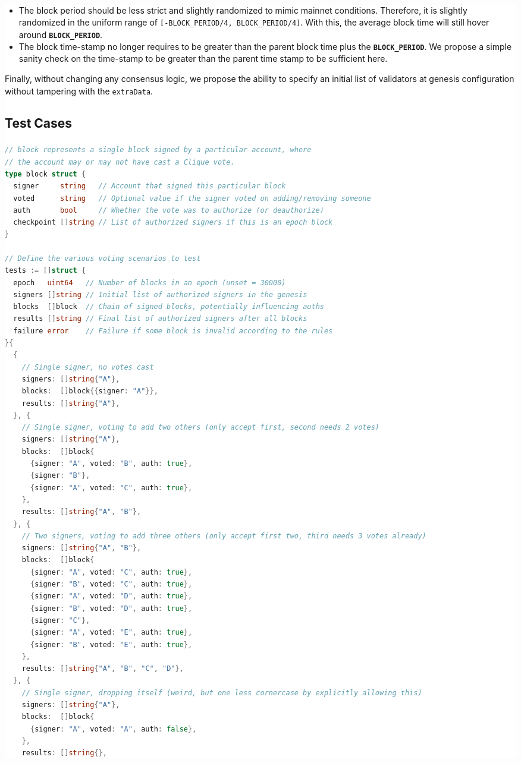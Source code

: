 * The block period should be less strict and slightly randomized to mimic mainnet conditions. Therefore, it is slightly randomized in the uniform range of `[-BLOCK_PERIOD/4, BLOCK_PERIOD/4]`. With this, the average block time will still hover around **`BLOCK_PERIOD`**.
* The block time-stamp no longer requires to be greater than the parent block time plus the **`BLOCK_PERIOD`**. We propose a simple sanity check on the time-stamp to be greater than the parent time stamp to be sufficient here.

Finally, without changing any consensus logic, we propose the ability to specify an initial list of validators at genesis configuration without tampering with the `extraData`.

## Test Cases

```go
// block represents a single block signed by a particular account, where
// the account may or may not have cast a Clique vote.
type block struct {
  signer     string   // Account that signed this particular block
  voted      string   // Optional value if the signer voted on adding/removing someone
  auth       bool     // Whether the vote was to authorize (or deauthorize)
  checkpoint []string // List of authorized signers if this is an epoch block
}

// Define the various voting scenarios to test
tests := []struct {
  epoch   uint64   // Number of blocks in an epoch (unset = 30000)
  signers []string // Initial list of authorized signers in the genesis
  blocks  []block  // Chain of signed blocks, potentially influencing auths
  results []string // Final list of authorized signers after all blocks
  failure error    // Failure if some block is invalid according to the rules
}{
  {
    // Single signer, no votes cast
    signers: []string{"A"},
    blocks:  []block{{signer: "A"}},
    results: []string{"A"},
  }, {
    // Single signer, voting to add two others (only accept first, second needs 2 votes)
    signers: []string{"A"},
    blocks:  []block{
      {signer: "A", voted: "B", auth: true},
      {signer: "B"},
      {signer: "A", voted: "C", auth: true},
    },
    results: []string{"A", "B"},
  }, {
    // Two signers, voting to add three others (only accept first two, third needs 3 votes already)
    signers: []string{"A", "B"},
    blocks:  []block{
      {signer: "A", voted: "C", auth: true},
      {signer: "B", voted: "C", auth: true},
      {signer: "A", voted: "D", auth: true},
      {signer: "B", voted: "D", auth: true},
      {signer: "C"},
      {signer: "A", voted: "E", auth: true},
      {signer: "B", voted: "E", auth: true},
    },
    results: []string{"A", "B", "C", "D"},
  }, {
    // Single signer, dropping itself (weird, but one less cornercase by explicitly allowing this)
    signers: []string{"A"},
    blocks:  []block{
      {signer: "A", voted: "A", auth: false},
    },
    results: []string{},
```